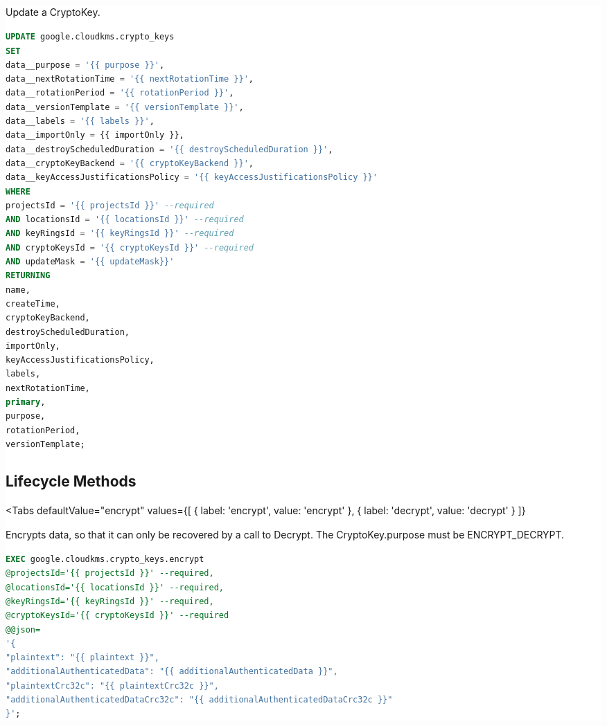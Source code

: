 Update a CryptoKey.

```sql
UPDATE google.cloudkms.crypto_keys
SET 
data__purpose = '{{ purpose }}',
data__nextRotationTime = '{{ nextRotationTime }}',
data__rotationPeriod = '{{ rotationPeriod }}',
data__versionTemplate = '{{ versionTemplate }}',
data__labels = '{{ labels }}',
data__importOnly = {{ importOnly }},
data__destroyScheduledDuration = '{{ destroyScheduledDuration }}',
data__cryptoKeyBackend = '{{ cryptoKeyBackend }}',
data__keyAccessJustificationsPolicy = '{{ keyAccessJustificationsPolicy }}'
WHERE 
projectsId = '{{ projectsId }}' --required
AND locationsId = '{{ locationsId }}' --required
AND keyRingsId = '{{ keyRingsId }}' --required
AND cryptoKeysId = '{{ cryptoKeysId }}' --required
AND updateMask = '{{ updateMask}}'
RETURNING
name,
createTime,
cryptoKeyBackend,
destroyScheduledDuration,
importOnly,
keyAccessJustificationsPolicy,
labels,
nextRotationTime,
primary,
purpose,
rotationPeriod,
versionTemplate;
```
</TabItem>
</Tabs>


## Lifecycle Methods

<Tabs
    defaultValue="encrypt"
    values={[
        { label: 'encrypt', value: 'encrypt' },
        { label: 'decrypt', value: 'decrypt' }
    ]}
>
<TabItem value="encrypt">

Encrypts data, so that it can only be recovered by a call to Decrypt. The CryptoKey.purpose must be ENCRYPT_DECRYPT.

```sql
EXEC google.cloudkms.crypto_keys.encrypt 
@projectsId='{{ projectsId }}' --required, 
@locationsId='{{ locationsId }}' --required, 
@keyRingsId='{{ keyRingsId }}' --required, 
@cryptoKeysId='{{ cryptoKeysId }}' --required 
@@json=
'{
"plaintext": "{{ plaintext }}", 
"additionalAuthenticatedData": "{{ additionalAuthenticatedData }}", 
"plaintextCrc32c": "{{ plaintextCrc32c }}", 
"additionalAuthenticatedDataCrc32c": "{{ additionalAuthenticatedDataCrc32c }}"
}';
```